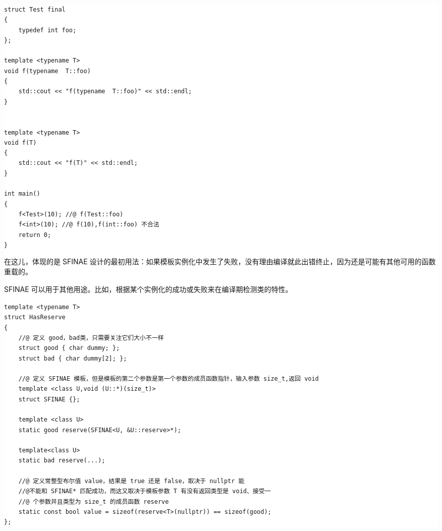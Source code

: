 ```
struct Test final
{
	typedef int foo;
};

template <typename T>
void f(typename  T::foo)
{
	std::cout << "f(typename  T::foo)" << std::endl;
}


template <typename T>
void f(T)
{
	std::cout << "f(T)" << std::endl;
}

int main()
{
	f<Test>(10); //@ f(Test::foo)
	f<int>(10); //@ f(10),f(int::foo) 不合法
	return 0;
}
```

在这儿，体现的是 SFINAE 设计的最初用法：如果模板实例化中发生了失败，没有理由编译就此出错终止，因为还是可能有其他可用的函数重载的。  

SFINAE 可以用于其他用途。比如，根据某个实例化的成功或失败来在编译期检测类的特性。  

```
template <typename T>
struct HasReserve
{
	//@ 定义 good，bad类，只需要关注它们大小不一样
	struct good { char dummy; };
	struct bad { char dummy[2]; };

	//@ 定义 SFINAE 模板，但是模板的第二个参数是第一个参数的成员函数指针，输入参数 size_t,返回 void
	template <class U,void (U::*)(size_t)>
	struct SFINAE {};

	template <class U>
	static good	reserve(SFINAE<U, &U::reserve>*);

	template<class U>
	static bad reserve(...);

	//@ 定义常整型布尔值 value，结果是 true 还是 false，取决于 nullptr 能
	//@不能和 SFINAE* 匹配成功，而这又取决于模板参数 T 有没有返回类型是 void、接受一
	//@ 个参数并且类型为 size_t 的成员函数 reserve
	static const bool value = sizeof(reserve<T>(nullptr)) == sizeof(good);
};
```
